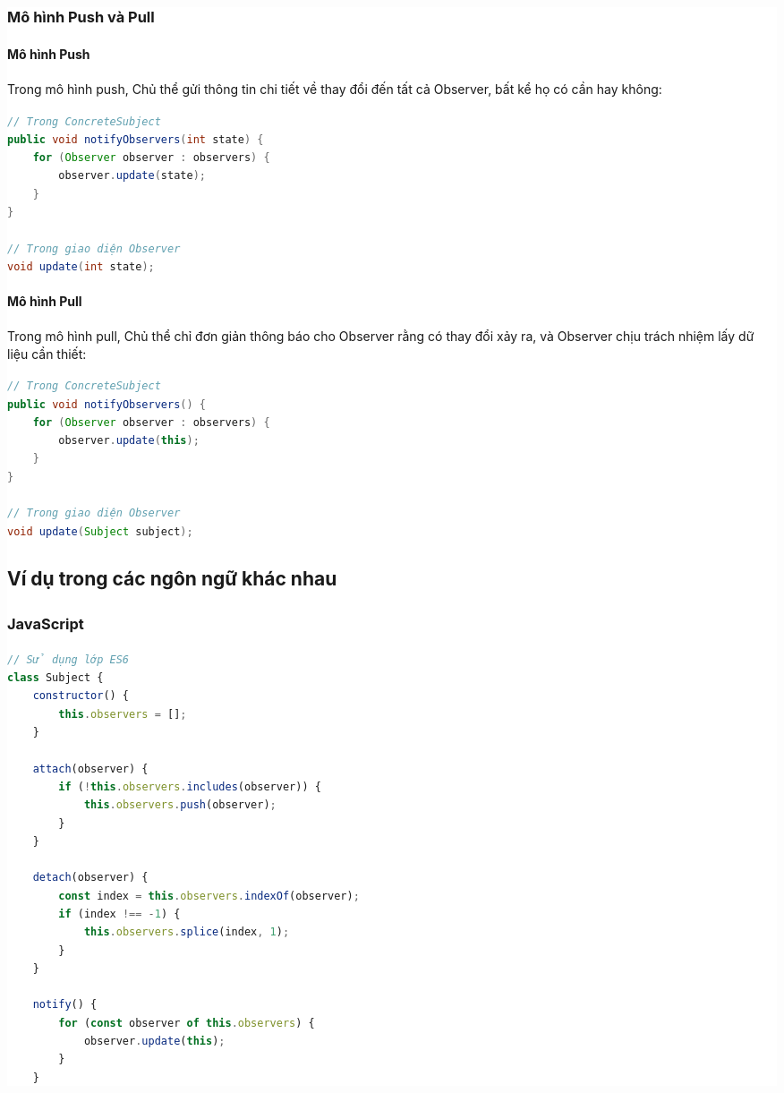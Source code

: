 ### Mô hình Push và Pull

#### Mô hình Push

Trong mô hình push, Chủ thể gửi thông tin chi tiết về thay đổi đến tất cả Observer, bất kể họ có cần hay không:

```java
// Trong ConcreteSubject
public void notifyObservers(int state) {
    for (Observer observer : observers) {
        observer.update(state);
    }
}

// Trong giao diện Observer
void update(int state);
```

#### Mô hình Pull

Trong mô hình pull, Chủ thể chỉ đơn giản thông báo cho Observer rằng có thay đổi xảy ra, và Observer chịu trách nhiệm lấy dữ liệu cần thiết:

```java
// Trong ConcreteSubject
public void notifyObservers() {
    for (Observer observer : observers) {
        observer.update(this);
    }
}

// Trong giao diện Observer
void update(Subject subject);
```

## Ví dụ trong các ngôn ngữ khác nhau

### JavaScript

```javascript
// Sử dụng lớp ES6
class Subject {
    constructor() {
        this.observers = [];
    }

    attach(observer) {
        if (!this.observers.includes(observer)) {
            this.observers.push(observer);
        }
    }

    detach(observer) {
        const index = this.observers.indexOf(observer);
        if (index !== -1) {
            this.observers.splice(index, 1);
        }
    }

    notify() {
        for (const observer of this.observers) {
            observer.update(this);
        }
    }
```